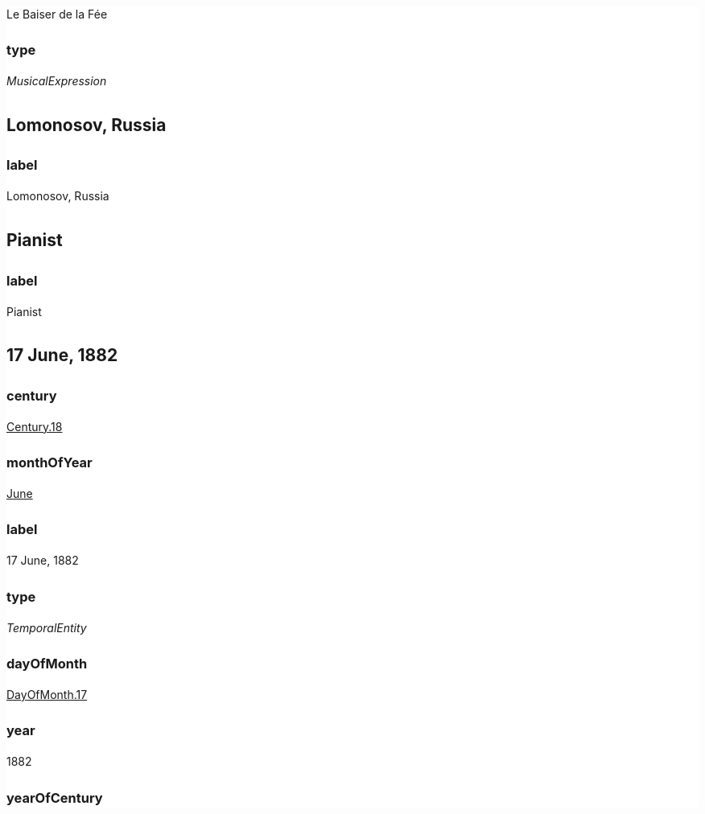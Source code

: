 
Le Baiser de la Fée

### type


*MusicalExpression*

## Lomonosov, Russia

### label


Lomonosov, Russia

## Pianist

### label


Pianist

## 17 June, 1882

### century


[Century.18](#Century.18)

### monthOfYear


[June](#June)

### label


17 June, 1882

### type


*TemporalEntity*

### dayOfMonth


[DayOfMonth.17](#DayOfMonth.17)

### year


1882

### yearOfCentury
